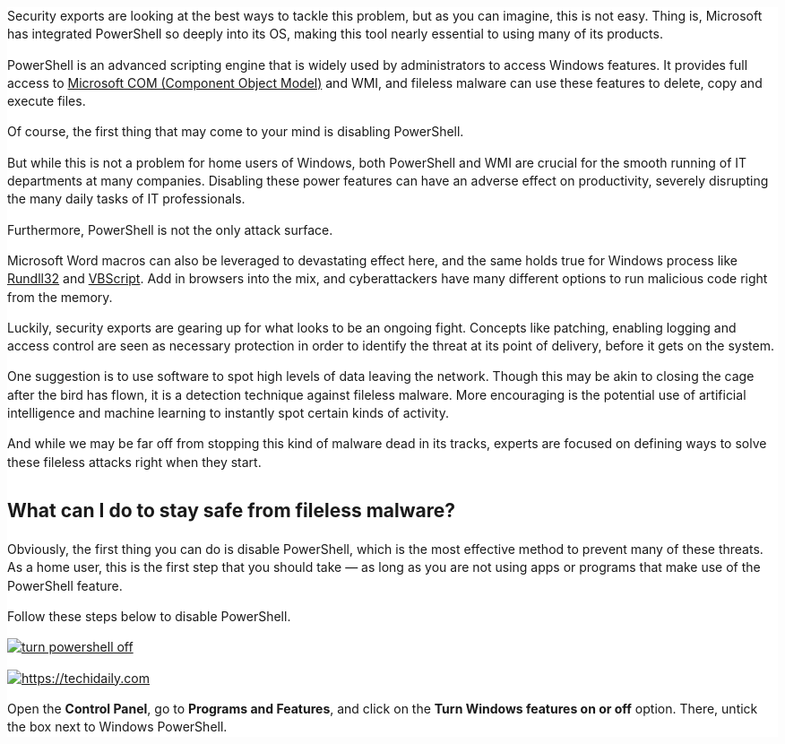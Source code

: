 Security exports are looking at the best ways to tackle this problem, but as you can imagine, this is not easy. Thing is, Microsoft has integrated PowerShell so deeply into its OS, making this tool nearly essential to using many of its products.

PowerShell is an advanced scripting engine that is widely used by administrators to access Windows features. It provides full access to [Microsoft COM (Component Object Model)](https://docs.microsoft.com/en-us/windows/desktop/com/the-component-object-model) and WMI, and fileless malware can use these features to delete, copy and execute files.

Of course, the first thing that may come to your mind is disabling PowerShell.

But while this is not a problem for home users of Windows, both PowerShell and WMI are crucial for the smooth running of IT departments at many companies. Disabling these power features can have an adverse effect on productivity, severely disrupting the many daily tasks of IT professionals.

Furthermore, PowerShell is not the only attack surface.

Microsoft Word macros can also be leveraged to devastating effect here, and the same holds true for Windows process like [Rundll32](https://support.microsoft.com/en-us/help/164787/info-windows-rundll-and-rundll32-interface) and [VBScript](http://msdn2.microsoft.com/en-us/library/t0aew7h6.aspx). Add in browsers into the mix, and cyberattackers have many different options to run malicious code right from the memory.

Luckily, security exports are gearing up for what looks to be an ongoing fight. Concepts like patching, enabling logging and access control are seen as necessary protection in order to identify the threat at its point of delivery, before it gets on the system.

One suggestion is to use software to spot high levels of data leaving the network. Though this may be akin to closing the cage after the bird has flown, it is a detection technique against fileless malware. More encouraging is the potential use of artificial intelligence and machine learning to instantly spot certain kinds of activity.

And while we may be far off from stopping this kind of malware dead in its tracks, experts are focused on defining ways to solve these fileless attacks right when they start.

## What can I do to stay safe from fileless malware?

Obviously, the first thing you can do is disable PowerShell, which is the most effective method to prevent many of these threats. As a home user, this is the first step that you should take — as long as you are not using apps or programs that make use of the PowerShell feature.

Follow these steps below to disable PowerShell.

[![turn powershell off](https://www.malwarefox.com/wp-content/uploads/2019/03/turn_powershell_off.png)](https://www.malwarefox.com/wp-content/uploads/2019/03/turn%5Fpowershell%5Foff.png)


<a href="https://aligracehair.sjv.io/c/5597632/1997680/19272" target="_top" id="1997680">
  <img src="//a.impactradius-go.com/display-ad/19272-1997680" border="0" alt="https://techidaily.com" width="728" height="90"/>
</a>
<img height="0" width="0" src="https://aligracehair.sjv.io/i/5597632/1997680/19272" style="position:absolute;visibility:hidden;" border="0" />


Open the **Control Panel**, go to **Programs and Features**, and click on the **Turn Windows features on or off** option. There, untick the box next to Windows PowerShell.
